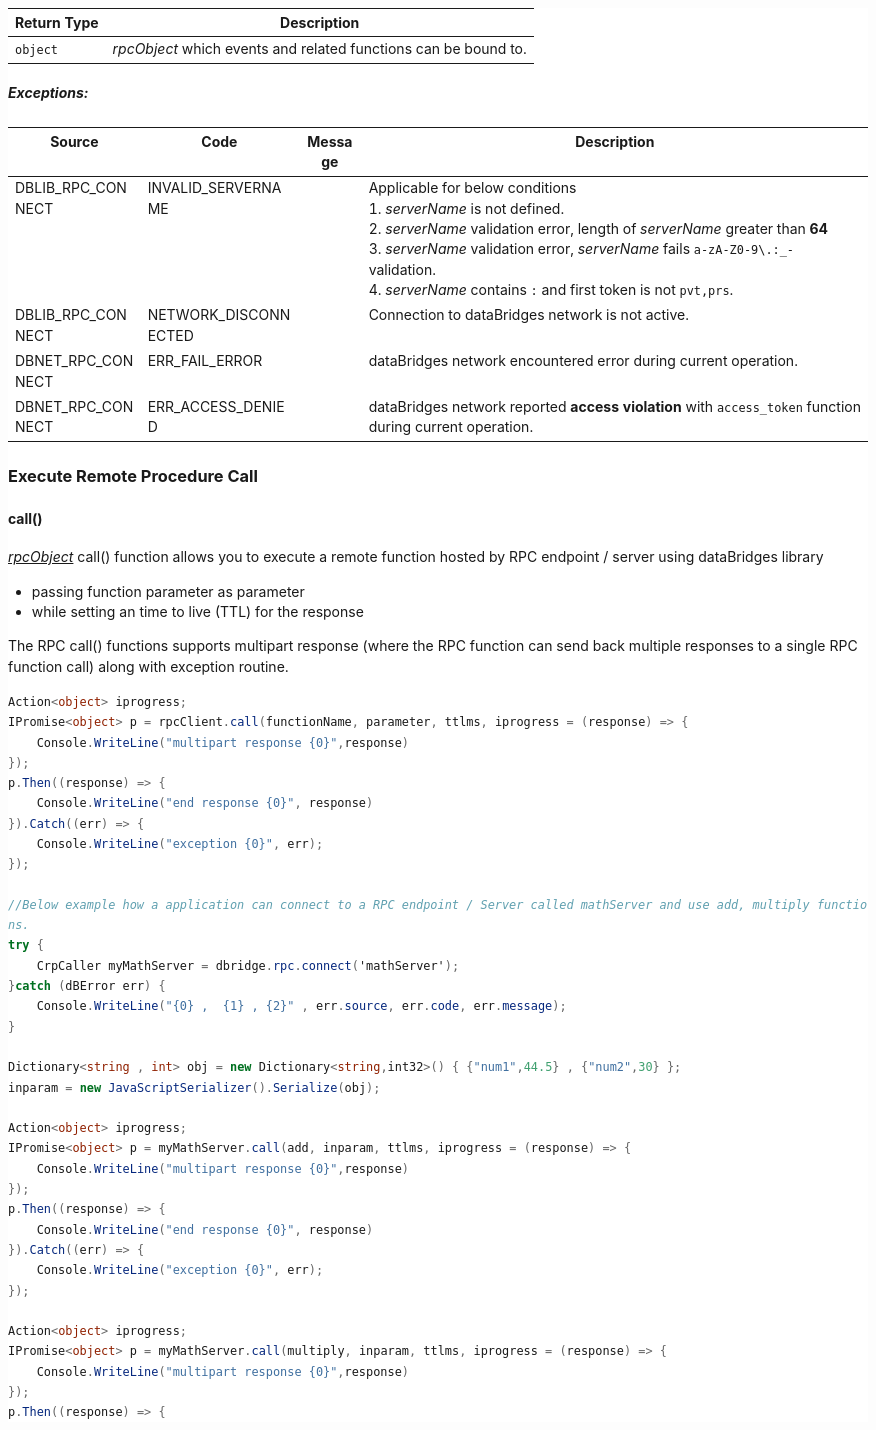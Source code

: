| Return Type | Description                                                  |
| ----------- | ------------------------------------------------------------ |
| `object`    | *rpcObject* which events and related functions can be bound to. |

##### Exceptions: 

| Source            | Code                 | Message | Description                                                  |
| ----------------- | -------------------- | ------- | ------------------------------------------------------------ |
| DBLIB_RPC_CONNECT | INVALID_SERVERNAME   |         | Applicable for below conditions <br />1. *serverName* is not defined.<br />2. *serverName* validation error, length of *serverName* greater than **64**<br />3. *serverName* validation error, *serverName* fails `a-zA-Z0-9\.:_-` validation.<br />4. *serverName* contains `:` and first token is not `pvt,prs`. |
| DBLIB_RPC_CONNECT | NETWORK_DISCONNECTED |         | Connection to dataBridges network is not active.             |
| DBNET_RPC_CONNECT | ERR_FAIL_ERROR       |         | dataBridges network encountered error during current operation. |
| DBNET_RPC_CONNECT | ERR_ACCESS_DENIED    |         | dataBridges network reported **access violation** with `access_token` function during current operation. |

### Execute Remote Procedure Call

#### call() 

*<u>rpcObject</u>*  call() function allows you to execute a remote function hosted by RPC endpoint / server using dataBridges library

- passing function parameter as parameter
- while setting an time to live (TTL) for the response 

The RPC call() functions supports multipart response (where the RPC function can send back multiple responses to a single RPC function call) along with exception routine.

```c#
Action<object> iprogress;
IPromise<object> p = rpcClient.call(functionName, parameter, ttlms, iprogress = (response) => {
    Console.WriteLine("multipart response {0}",response)
});
p.Then((response) => {
    Console.WriteLine("end response {0}", response)
}).Catch((err) => {
    Console.WriteLine("exception {0}", err);
});

//Below example how a application can connect to a RPC endpoint / Server called mathServer and use add, multiply functions.
try {
    CrpCaller myMathServer = dbridge.rpc.connect('mathServer');
}catch (dBError err) {
    Console.WriteLine("{0} ,  {1} , {2}" , err.source, err.code, err.message);
}

Dictionary<string , int> obj = new Dictionary<string,int32>() { {"num1",44.5} , {"num2",30} };
inparam = new JavaScriptSerializer().Serialize(obj);

Action<object> iprogress;
IPromise<object> p = myMathServer.call(add, inparam, ttlms, iprogress = (response) => {
    Console.WriteLine("multipart response {0}",response)
});
p.Then((response) => {
    Console.WriteLine("end response {0}", response)
}).Catch((err) => {
    Console.WriteLine("exception {0}", err);
});

Action<object> iprogress;
IPromise<object> p = myMathServer.call(multiply, inparam, ttlms, iprogress = (response) => {
    Console.WriteLine("multipart response {0}",response)
});
p.Then((response) => {
```